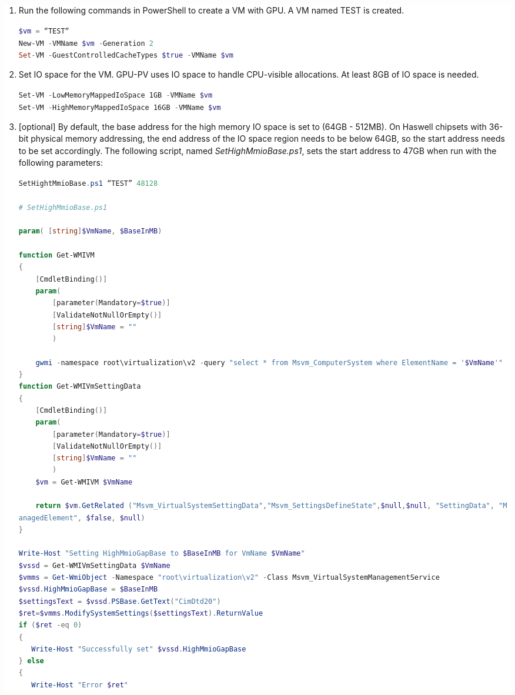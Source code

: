 1. Run the following commands in PowerShell to create a VM with GPU. A VM named TEST is created.
  
   ``` powershell
   $vm = “TEST“
   New-VM -VMName $vm -Generation 2
   Set-VM -GuestControlledCacheTypes $true -VMName $vm
   ```

1. Set IO space for the VM. GPU-PV uses IO space to handle CPU-visible allocations. At least 8GB of IO space is needed.

   ``` powershell
   Set-VM -LowMemoryMappedIoSpace 1GB -VMName $vm
   Set-VM -HighMemoryMappedIoSpace 16GB -VMName $vm
   ```

1. [optional] By default, the base address for the high memory IO space is set to (64GB - 512MB). On Haswell chipsets with 36-bit physical memory addressing, the end address of the IO space region needs to be below 64GB, so the start address needs to be set accordingly. The following script, named *SetHighMmioBase.ps1*, sets the start address to 47GB when run with the following parameters:

   ``` powershell
   SetHightMmioBase.ps1 “TEST” 48128

   # SetHighMmioBase.ps1

   param( [string]$VmName, $BaseInMB)
   
   function Get-WMIVM
   {
       [CmdletBinding()]
       param(
           [parameter(Mandatory=$true)]
           [ValidateNotNullOrEmpty()]
           [string]$VmName = ""
           )
   
       gwmi -namespace root\virtualization\v2 -query "select * from Msvm_ComputerSystem where ElementName = '$VmName'"
   }
   function Get-WMIVmSettingData
   {
       [CmdletBinding()]
       param(
           [parameter(Mandatory=$true)]
           [ValidateNotNullOrEmpty()]
           [string]$VmName = ""
           )
       $vm = Get-WMIVM $VmName
   
       return $vm.GetRelated ("Msvm_VirtualSystemSettingData","Msvm_SettingsDefineState",$null,$null, "SettingData", "ManagedElement", $false, $null)
   }

   Write-Host "Setting HighMmioGapBase to $BaseInMB for VmName $VmName"
   $vssd = Get-WMIVmSettingData $VmName
   $vmms = Get-WmiObject -Namespace "root\virtualization\v2" -Class Msvm_VirtualSystemManagementService
   $vssd.HighMmioGapBase = $BaseInMB
   $settingsText = $vssd.PSBase.GetText("CimDtd20")
   $ret=$vmms.ModifySystemSettings($settingsText).ReturnValue
   if ($ret -eq 0)
   {
      Write-Host "Successfully set" $vssd.HighMmioGapBase
   } else
   {
      Write-Host "Error $ret"
   ```
